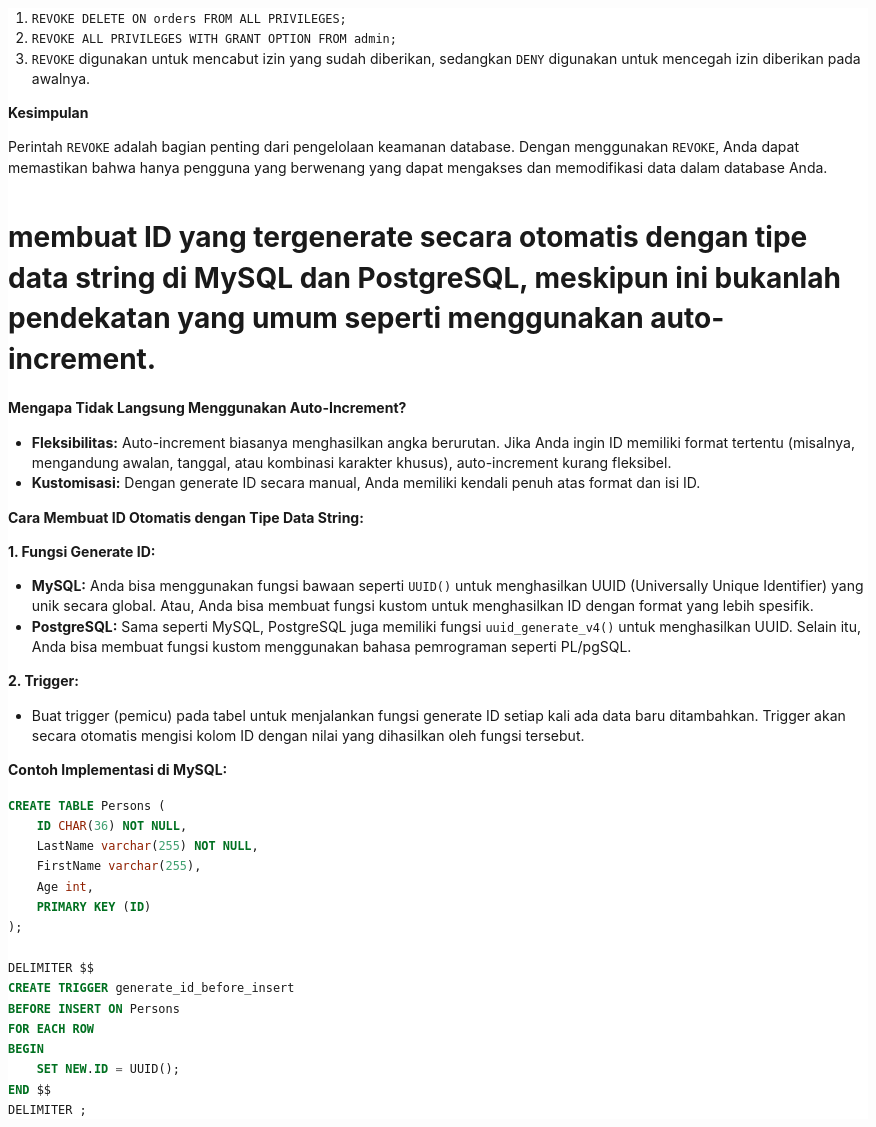 1. `REVOKE DELETE ON orders FROM ALL PRIVILEGES;`
2. `REVOKE ALL PRIVILEGES WITH GRANT OPTION FROM admin;`
3. `REVOKE` digunakan untuk mencabut izin yang sudah diberikan, sedangkan `DENY` digunakan untuk mencegah izin diberikan pada awalnya.

**Kesimpulan**

Perintah `REVOKE` adalah bagian penting dari pengelolaan keamanan database. Dengan menggunakan `REVOKE`, Anda dapat memastikan bahwa hanya pengguna yang berwenang yang dapat mengakses dan memodifikasi data dalam database Anda.


# membuat ID yang tergenerate secara otomatis dengan tipe data string di MySQL dan PostgreSQL, meskipun ini bukanlah pendekatan yang umum seperti menggunakan auto-increment.

**Mengapa Tidak Langsung Menggunakan Auto-Increment?**

* **Fleksibilitas:** Auto-increment biasanya menghasilkan angka berurutan. Jika Anda ingin ID memiliki format tertentu (misalnya, mengandung awalan, tanggal, atau kombinasi karakter khusus), auto-increment kurang fleksibel.
* **Kustomisasi:** Dengan generate ID secara manual, Anda memiliki kendali penuh atas format dan isi ID.

**Cara Membuat ID Otomatis dengan Tipe Data String:**

**1. Fungsi Generate ID:**

* **MySQL:** Anda bisa menggunakan fungsi bawaan seperti `UUID()` untuk menghasilkan UUID (Universally Unique Identifier) yang unik secara global. Atau, Anda bisa membuat fungsi kustom untuk menghasilkan ID dengan format yang lebih spesifik.
* **PostgreSQL:** Sama seperti MySQL, PostgreSQL juga memiliki fungsi `uuid_generate_v4()` untuk menghasilkan UUID. Selain itu, Anda bisa membuat fungsi kustom menggunakan bahasa pemrograman seperti PL/pgSQL.

**2. Trigger:**

* Buat trigger (pemicu) pada tabel untuk menjalankan fungsi generate ID setiap kali ada data baru ditambahkan. Trigger akan secara otomatis mengisi kolom ID dengan nilai yang dihasilkan oleh fungsi tersebut.

**Contoh Implementasi di MySQL:**

```sql
CREATE TABLE Persons (
    ID CHAR(36) NOT NULL,
    LastName varchar(255) NOT NULL,
    FirstName varchar(255),
    Age int,
    PRIMARY KEY (ID)
);

DELIMITER $$
CREATE TRIGGER generate_id_before_insert
BEFORE INSERT ON Persons
FOR EACH ROW
BEGIN
    SET NEW.ID = UUID();
END $$
DELIMITER ;
```
